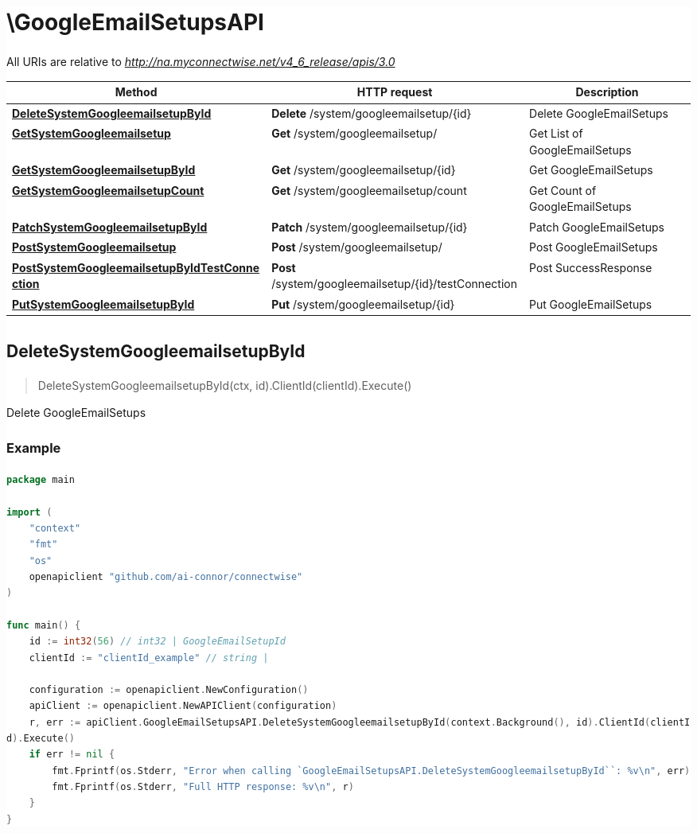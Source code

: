 # \GoogleEmailSetupsAPI

All URIs are relative to *http://na.myconnectwise.net/v4_6_release/apis/3.0*

Method | HTTP request | Description
------------- | ------------- | -------------
[**DeleteSystemGoogleemailsetupById**](GoogleEmailSetupsAPI.md#DeleteSystemGoogleemailsetupById) | **Delete** /system/googleemailsetup/{id} | Delete GoogleEmailSetups
[**GetSystemGoogleemailsetup**](GoogleEmailSetupsAPI.md#GetSystemGoogleemailsetup) | **Get** /system/googleemailsetup/ | Get List of GoogleEmailSetups
[**GetSystemGoogleemailsetupById**](GoogleEmailSetupsAPI.md#GetSystemGoogleemailsetupById) | **Get** /system/googleemailsetup/{id} | Get GoogleEmailSetups
[**GetSystemGoogleemailsetupCount**](GoogleEmailSetupsAPI.md#GetSystemGoogleemailsetupCount) | **Get** /system/googleemailsetup/count | Get Count of GoogleEmailSetups
[**PatchSystemGoogleemailsetupById**](GoogleEmailSetupsAPI.md#PatchSystemGoogleemailsetupById) | **Patch** /system/googleemailsetup/{id} | Patch GoogleEmailSetups
[**PostSystemGoogleemailsetup**](GoogleEmailSetupsAPI.md#PostSystemGoogleemailsetup) | **Post** /system/googleemailsetup/ | Post GoogleEmailSetups
[**PostSystemGoogleemailsetupByIdTestConnection**](GoogleEmailSetupsAPI.md#PostSystemGoogleemailsetupByIdTestConnection) | **Post** /system/googleemailsetup/{id}/testConnection | Post SuccessResponse
[**PutSystemGoogleemailsetupById**](GoogleEmailSetupsAPI.md#PutSystemGoogleemailsetupById) | **Put** /system/googleemailsetup/{id} | Put GoogleEmailSetups



## DeleteSystemGoogleemailsetupById

> DeleteSystemGoogleemailsetupById(ctx, id).ClientId(clientId).Execute()

Delete GoogleEmailSetups

### Example

```go
package main

import (
	"context"
	"fmt"
	"os"
	openapiclient "github.com/ai-connor/connectwise"
)

func main() {
	id := int32(56) // int32 | GoogleEmailSetupId
	clientId := "clientId_example" // string | 

	configuration := openapiclient.NewConfiguration()
	apiClient := openapiclient.NewAPIClient(configuration)
	r, err := apiClient.GoogleEmailSetupsAPI.DeleteSystemGoogleemailsetupById(context.Background(), id).ClientId(clientId).Execute()
	if err != nil {
		fmt.Fprintf(os.Stderr, "Error when calling `GoogleEmailSetupsAPI.DeleteSystemGoogleemailsetupById``: %v\n", err)
		fmt.Fprintf(os.Stderr, "Full HTTP response: %v\n", r)
	}
}
```
